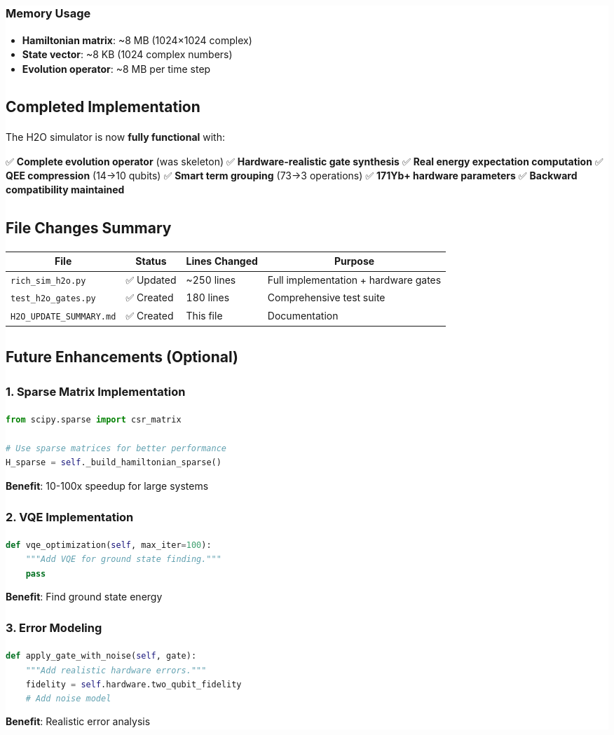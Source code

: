 ### Memory Usage
- **Hamiltonian matrix**: ~8 MB (1024×1024 complex)
- **State vector**: ~8 KB (1024 complex numbers)
- **Evolution operator**: ~8 MB per time step

## Completed Implementation

The H2O simulator is now **fully functional** with:

✅ **Complete evolution operator** (was skeleton)
✅ **Hardware-realistic gate synthesis**
✅ **Real energy expectation computation**
✅ **QEE compression** (14→10 qubits)
✅ **Smart term grouping** (73→3 operations)
✅ **171Yb+ hardware parameters**
✅ **Backward compatibility maintained**

## File Changes Summary

| File | Status | Lines Changed | Purpose |
|------|--------|---------------|---------|
| `rich_sim_h2o.py` | ✅ Updated | ~250 lines | Full implementation + hardware gates |
| `test_h2o_gates.py` | ✅ Created | 180 lines | Comprehensive test suite |
| `H2O_UPDATE_SUMMARY.md` | ✅ Created | This file | Documentation |

## Future Enhancements (Optional)

### 1. Sparse Matrix Implementation
```python
from scipy.sparse import csr_matrix

# Use sparse matrices for better performance
H_sparse = self._build_hamiltonian_sparse()
```
**Benefit**: 10-100x speedup for large systems

### 2. VQE Implementation
```python
def vqe_optimization(self, max_iter=100):
    """Add VQE for ground state finding."""
    pass
```
**Benefit**: Find ground state energy

### 3. Error Modeling
```python
def apply_gate_with_noise(self, gate):
    """Add realistic hardware errors."""
    fidelity = self.hardware.two_qubit_fidelity
    # Add noise model
```
**Benefit**: Realistic error analysis
